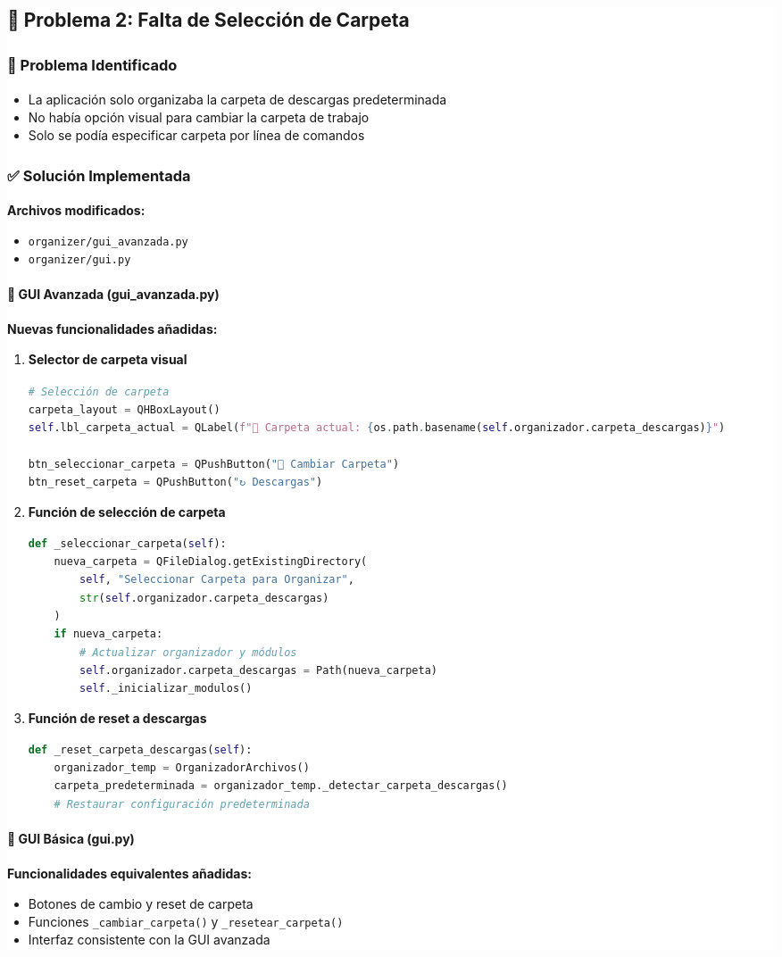 ## 🔧 Problema 2: Falta de Selección de Carpeta

### 🚨 Problema Identificado
- La aplicación solo organizaba la carpeta de descargas predeterminada
- No había opción visual para cambiar la carpeta de trabajo
- Solo se podía especificar carpeta por línea de comandos

### ✅ Solución Implementada

**Archivos modificados:** 
- `organizer/gui_avanzada.py`
- `organizer/gui.py`

#### 📱 GUI Avanzada (gui_avanzada.py)

**Nuevas funcionalidades añadidas:**

1. **Selector de carpeta visual**
   ```python
   # Selección de carpeta
   carpeta_layout = QHBoxLayout()
   self.lbl_carpeta_actual = QLabel(f"📁 Carpeta actual: {os.path.basename(self.organizador.carpeta_descargas)}")
   
   btn_seleccionar_carpeta = QPushButton("📂 Cambiar Carpeta")
   btn_reset_carpeta = QPushButton("↻ Descargas")
   ```

2. **Función de selección de carpeta**
   ```python
   def _seleccionar_carpeta(self):
       nueva_carpeta = QFileDialog.getExistingDirectory(
           self, "Seleccionar Carpeta para Organizar", 
           str(self.organizador.carpeta_descargas)
       )
       if nueva_carpeta:
           # Actualizar organizador y módulos
           self.organizador.carpeta_descargas = Path(nueva_carpeta)
           self._inicializar_modulos()
   ```

3. **Función de reset a descargas**
   ```python
   def _reset_carpeta_descargas(self):
       organizador_temp = OrganizadorArchivos()
       carpeta_predeterminada = organizador_temp._detectar_carpeta_descargas()
       # Restaurar configuración predeterminada
   ```

#### 📱 GUI Básica (gui.py)

**Funcionalidades equivalentes añadidas:**
- Botones de cambio y reset de carpeta
- Funciones `_cambiar_carpeta()` y `_resetear_carpeta()`
- Interfaz consistente con la GUI avanzada
